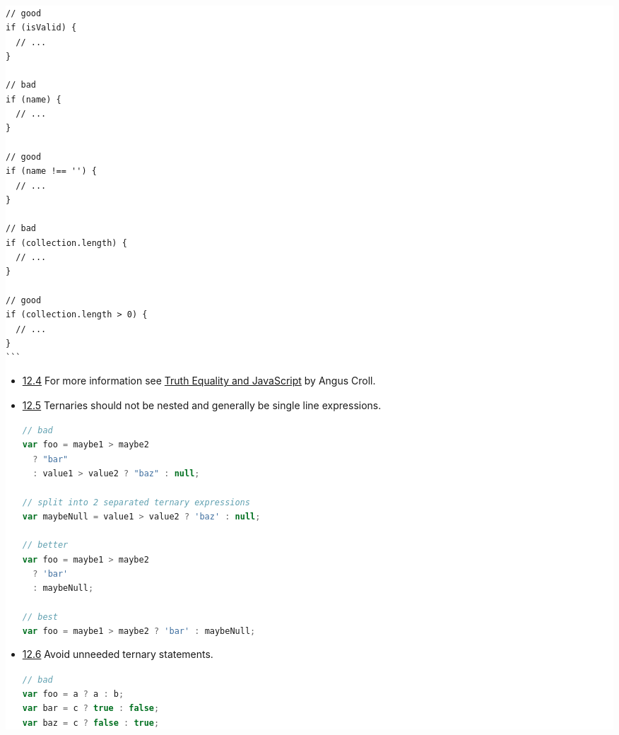     // good
    if (isValid) {
      // ...
    }

    // bad
    if (name) {
      // ...
    }

    // good
    if (name !== '') {
      // ...
    }

    // bad
    if (collection.length) {
      // ...
    }

    // good
    if (collection.length > 0) {
      // ...
    }
    ```

  <a name="comparison--moreinfo"></a><a name="12.4"></a>
  - [12.4](#comparison--moreinfo) For more information see [Truth Equality and JavaScript](https://javascriptweblog.wordpress.com/2011/02/07/truth-equality-and-javascript/#more-2108) by Angus Croll.

  <a name="comparison--nested-ternaries"></a><a name="12.5"></a>
  - [12.5](#comparison--nested-ternaries) Ternaries should not be nested and generally be single line expressions.

    ```javascript
    // bad
    var foo = maybe1 > maybe2
      ? "bar"
      : value1 > value2 ? "baz" : null;

    // split into 2 separated ternary expressions
    var maybeNull = value1 > value2 ? 'baz' : null;

    // better
    var foo = maybe1 > maybe2
      ? 'bar'
      : maybeNull;

    // best
    var foo = maybe1 > maybe2 ? 'bar' : maybeNull;
    ```

  <a name="comparison--unneeded-ternary"></a><a name="12.6"></a>
  - [12.6](#comparison--unneeded-ternary) Avoid unneeded ternary statements.

    ```javascript
    // bad
    var foo = a ? a : b;
    var bar = c ? true : false;
    var baz = c ? false : true;
